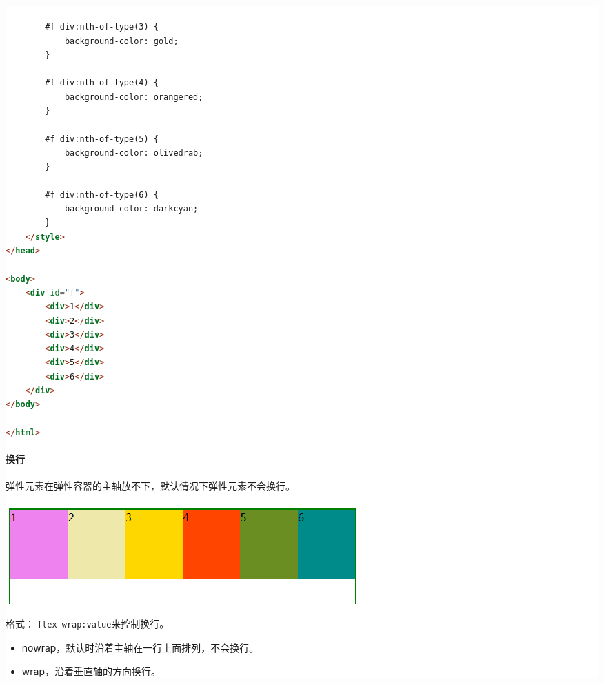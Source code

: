 ```html

        #f div:nth-of-type(3) {
            background-color: gold;
        }

        #f div:nth-of-type(4) {
            background-color: orangered;
        }

        #f div:nth-of-type(5) {
            background-color: olivedrab;
        }

        #f div:nth-of-type(6) {
            background-color: darkcyan;
        }
    </style>
</head>

<body>
    <div id="f">
        <div>1</div>
        <div>2</div>
        <div>3</div>
        <div>4</div>
        <div>5</div>
        <div>6</div>
    </div>
</body>

</html>
```

#### 换行

弹性元素在弹性容器的主轴放不下，默认情况下弹性元素不会换行。

![./images/image-20210416113235532](./images/image-20210416113235532.png)

格式： `flex-wrap:value`来控制换行。

* nowrap，默认时沿着主轴在一行上面排列，不会换行。

* wrap，沿着垂直轴的方向换行。
